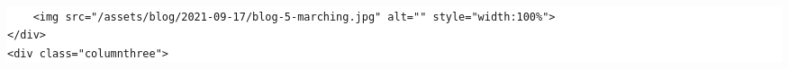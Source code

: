         <img src="/assets/blog/2021-09-17/blog-5-marching.jpg" alt="" style="width:100%">
    </div>
    <div class="columnthree">